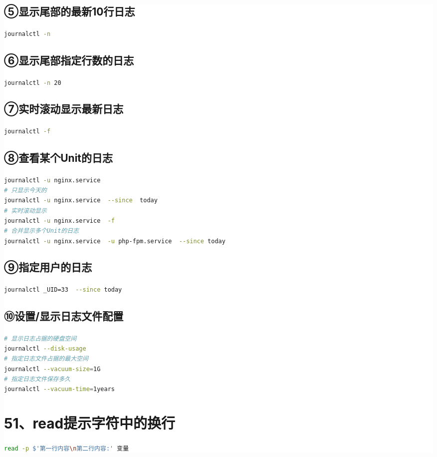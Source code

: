 ## ⑤显示尾部的最新10行日志

```bash
journalctl -n
```

## ⑥显示尾部指定行数的日志

```bash
journalctl -n 20
```

## ⑦实时滚动显示最新日志

```bash
journalctl -f
```

## ⑧查看某个Unit的日志

```bash
journalctl -u nginx.service
# 只显示今天的
journalctl -u nginx.service  --since  today
# 实时滚动显示
journalctl -u nginx.service  -f
# 合并显示多个Unit的日志
journalctl -u nginx.service  -u php-fpm.service  --since today
```

## ⑨指定用户的日志

```bash
journalctl _UID=33  --since today
```

## ⑩设置/显示日志文件配置

```bash
# 显示日志占据的硬盘空间
journalctl --disk-usage
# 指定日志文件占据的最大空间
journalctl --vacuum-size=1G
# 指定日志文件保存多久
journalctl --vacuum-time=1years
```

# 51、read提示字符中的换行

```bash
read -p $'第一行内容\n第二行内容:' 变量
```
